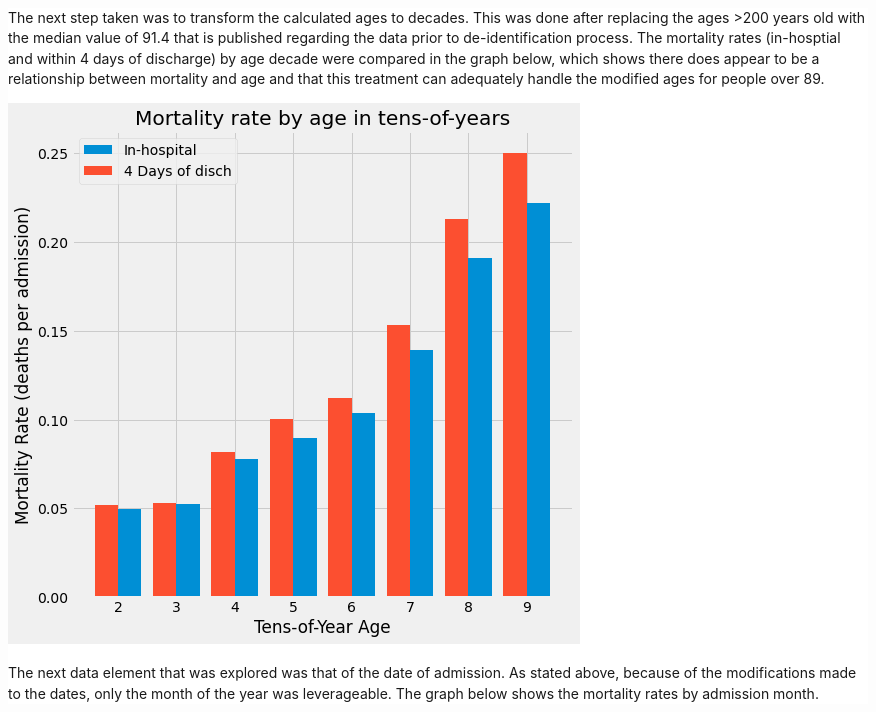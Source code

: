 
The next step taken was to transform the calculated ages to decades.  This was done after replacing the ages >200 years old with the median value of 91.4 that is published regarding the data prior to de-identification process.  The mortality rates (in-hosptial and within 4 days of discharge) by age decade were compared in the graph below, which shows there does appear to be a relationship between mortality and age and that this treatment can adequately handle the modified ages for people over 89. 

![alt text](https://github.com/qitoahc/ICU_Mortality_Risk_Modeling/blob/master/images/mortality_rate_by_age_in_decades.png)

The next data element that was explored was that of the date of admission.  As stated above, because of the modifications made to the dates, only the month of the year was leverageable.  The graph below shows the mortality rates by admission month.
